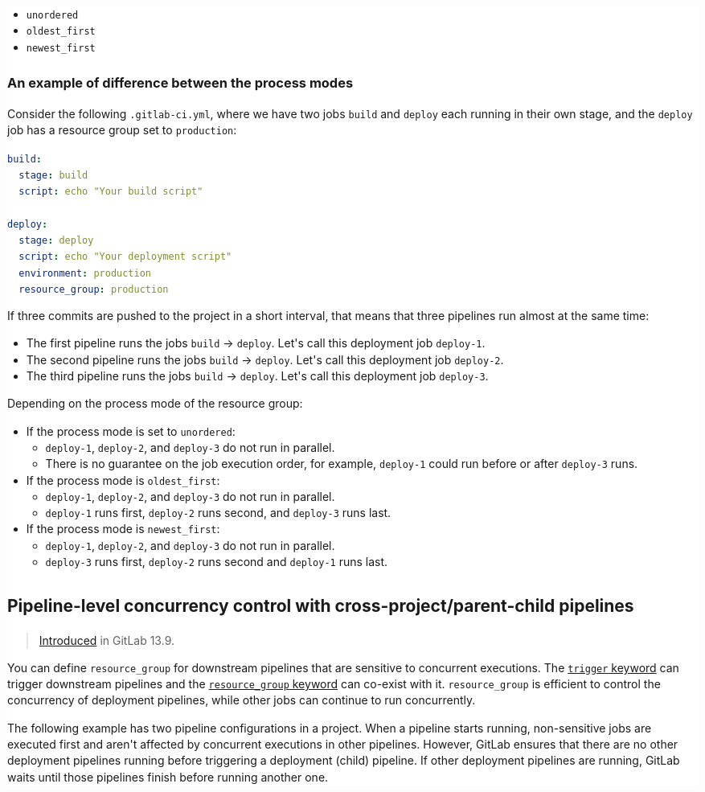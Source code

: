 - `unordered`
- `oldest_first`
- `newest_first`

### An example of difference between the process modes

Consider the following `.gitlab-ci.yml`, where we have two jobs `build` and `deploy`
each running in their own stage, and the `deploy` job has a resource group set to
`production`:

```yaml
build:
  stage: build
  script: echo "Your build script"

deploy:
  stage: deploy
  script: echo "Your deployment script"
  environment: production
  resource_group: production
```

If three commits are pushed to the project in a short interval, that means that three
pipelines run almost at the same time:

- The first pipeline runs the jobs `build` -> `deploy`. Let's call this deployment job `deploy-1`.
- The second pipeline runs the jobs `build` -> `deploy`. Let's call this deployment job `deploy-2`.
- The third pipeline runs the jobs `build` -> `deploy`. Let's call this deployment job `deploy-3`.

Depending on the process mode of the resource group:

- If the process mode is set to `unordered`:
  - `deploy-1`, `deploy-2`, and `deploy-3` do not run in parallel.
  - There is no guarantee on the job execution order, for example, `deploy-1` could run before or after `deploy-3` runs.
- If the process mode is `oldest_first`:
  - `deploy-1`, `deploy-2`, and `deploy-3` do not run in parallel.
  - `deploy-1` runs first, `deploy-2` runs second, and `deploy-3` runs last.
- If the process mode is `newest_first`:
  - `deploy-1`, `deploy-2`, and `deploy-3` do not run in parallel.
  - `deploy-3` runs first, `deploy-2` runs second and `deploy-1` runs last.

## Pipeline-level concurrency control with cross-project/parent-child pipelines

> [Introduced](https://gitlab.com/gitlab-org/gitlab/-/issues/39057) in GitLab 13.9.

You can define `resource_group` for downstream pipelines that are sensitive to concurrent
executions. The [`trigger` keyword](../yaml/index.md#trigger) can trigger downstream pipelines and the
[`resource_group` keyword](../yaml/index.md#resource_group) can co-exist with it. `resource_group` is efficient to control the
concurrency of deployment pipelines, while other jobs can continue to run concurrently.

The following example has two pipeline configurations in a project. When a pipeline starts running,
non-sensitive jobs are executed first and aren't affected by concurrent executions in other
pipelines. However, GitLab ensures that there are no other deployment pipelines running before
triggering a deployment (child) pipeline. If other deployment pipelines are running, GitLab waits
until those pipelines finish before running another one.
